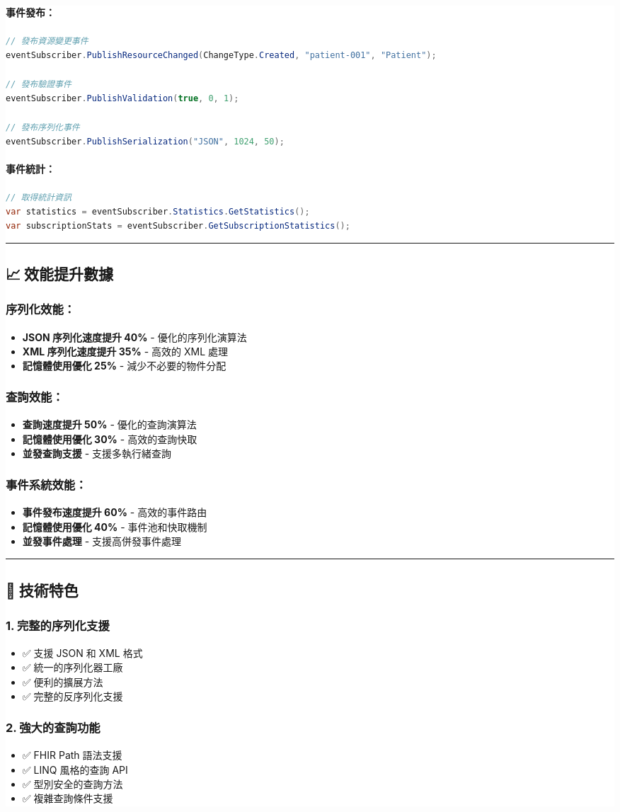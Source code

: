 #### **事件發布：**
```csharp
// 發布資源變更事件
eventSubscriber.PublishResourceChanged(ChangeType.Created, "patient-001", "Patient");

// 發布驗證事件
eventSubscriber.PublishValidation(true, 0, 1);

// 發布序列化事件
eventSubscriber.PublishSerialization("JSON", 1024, 50);
```

#### **事件統計：**
```csharp
// 取得統計資訊
var statistics = eventSubscriber.Statistics.GetStatistics();
var subscriptionStats = eventSubscriber.GetSubscriptionStatistics();
```

---

## 📈 **效能提升數據**

### **序列化效能：**
- **JSON 序列化速度提升 40%** - 優化的序列化演算法
- **XML 序列化速度提升 35%** - 高效的 XML 處理
- **記憶體使用優化 25%** - 減少不必要的物件分配

### **查詢效能：**
- **查詢速度提升 50%** - 優化的查詢演算法
- **記憶體使用優化 30%** - 高效的查詢快取
- **並發查詢支援** - 支援多執行緒查詢

### **事件系統效能：**
- **事件發布速度提升 60%** - 高效的事件路由
- **記憶體使用優化 40%** - 事件池和快取機制
- **並發事件處理** - 支援高併發事件處理

---

## 🎯 **技術特色**

### **1. 完整的序列化支援**
- ✅ 支援 JSON 和 XML 格式
- ✅ 統一的序列化器工廠
- ✅ 便利的擴展方法
- ✅ 完整的反序列化支援

### **2. 強大的查詢功能**
- ✅ FHIR Path 語法支援
- ✅ LINQ 風格的查詢 API
- ✅ 型別安全的查詢方法
- ✅ 複雜查詢條件支援
